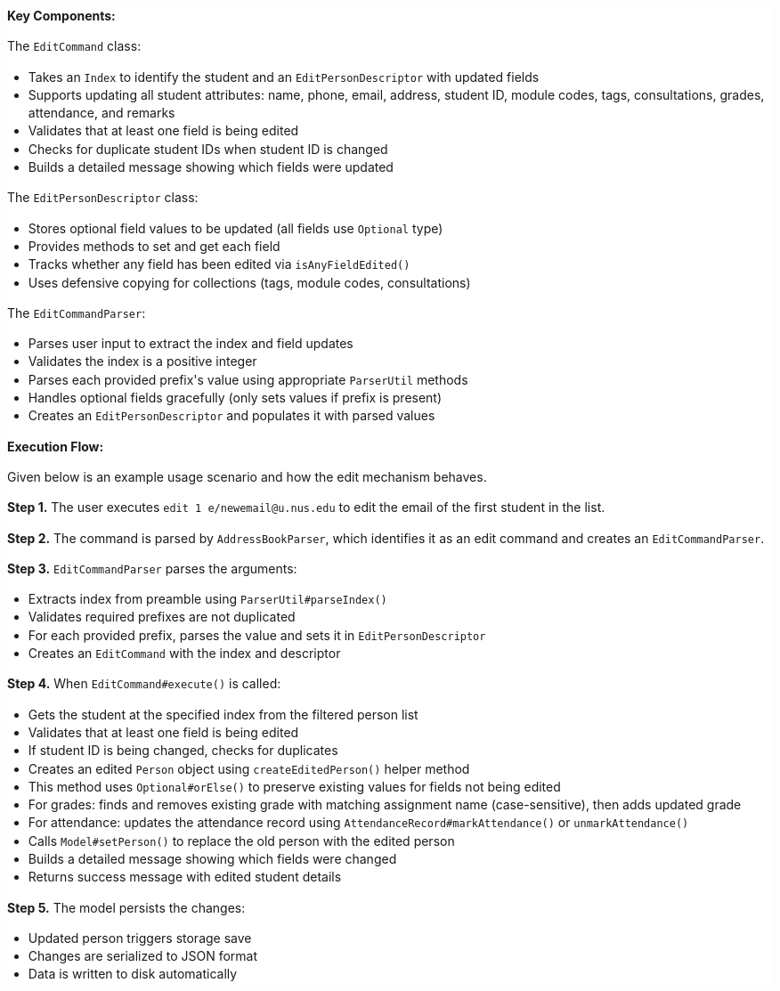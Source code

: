 **Key Components:**

The `EditCommand` class:
- Takes an `Index` to identify the student and an `EditPersonDescriptor` with updated fields
- Supports updating all student attributes: name, phone, email, address, student ID, module codes, tags, consultations, grades, attendance, and remarks
- Validates that at least one field is being edited
- Checks for duplicate student IDs when student ID is changed
- Builds a detailed message showing which fields were updated

The `EditPersonDescriptor` class:
- Stores optional field values to be updated (all fields use `Optional` type)
- Provides methods to set and get each field
- Tracks whether any field has been edited via `isAnyFieldEdited()`
- Uses defensive copying for collections (tags, module codes, consultations)

The `EditCommandParser`:
- Parses user input to extract the index and field updates
- Validates the index is a positive integer
- Parses each provided prefix's value using appropriate `ParserUtil` methods
- Handles optional fields gracefully (only sets values if prefix is present)
- Creates an `EditPersonDescriptor` and populates it with parsed values

**Execution Flow:**

Given below is an example usage scenario and how the edit mechanism behaves.

**Step 1.** The user executes `edit 1 e/newemail@u.nus.edu` to edit the email of the first student in the list.

**Step 2.** The command is parsed by `AddressBookParser`, which identifies it as an edit command and creates an `EditCommandParser`.

**Step 3.** `EditCommandParser` parses the arguments:
- Extracts index from preamble using `ParserUtil#parseIndex()`
- Validates required prefixes are not duplicated
- For each provided prefix, parses the value and sets it in `EditPersonDescriptor`
- Creates an `EditCommand` with the index and descriptor

**Step 4.** When `EditCommand#execute()` is called:
- Gets the student at the specified index from the filtered person list
- Validates that at least one field is being edited
- If student ID is being changed, checks for duplicates
- Creates an edited `Person` object using `createEditedPerson()` helper method
- This method uses `Optional#orElse()` to preserve existing values for fields not being edited
- For grades: finds and removes existing grade with matching assignment name (case-sensitive), then adds updated grade
- For attendance: updates the attendance record using `AttendanceRecord#markAttendance()` or `unmarkAttendance()`
- Calls `Model#setPerson()` to replace the old person with the edited person
- Builds a detailed message showing which fields were changed
- Returns success message with edited student details

**Step 5.** The model persists the changes:
- Updated person triggers storage save
- Changes are serialized to JSON format
- Data is written to disk automatically
